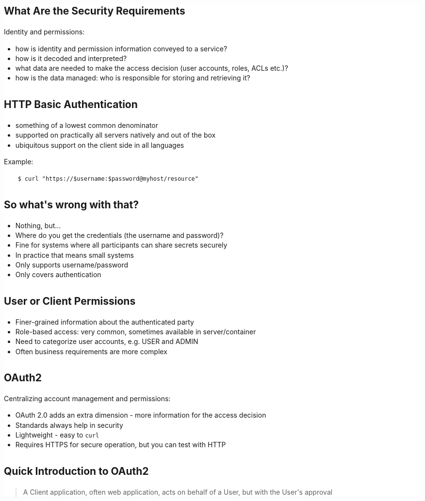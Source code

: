[REST]: http://en.wikipedia.org/wiki/Representational_state_transfer
[JSON]: http://en.wikipedia.org/wiki/JSON

## What Are the Security Requirements

Identity and permissions:

* how is identity and permission information conveyed to a service?
* how is it decoded and interpreted?
* what data are needed to make the access decision (user accounts,
  roles, ACLs etc.)?
* how is the data managed: who is responsible for storing and
  retrieving it?

## HTTP Basic Authentication

* something of a lowest common denominator
* supported on practically all servers natively and out of the box
* ubiquitous support on the client side in all languages

Example:

        $ curl "https://$username:$password@myhost/resource"

## So what's wrong with that?

* Nothing, but...
* Where do you get the credentials (the username and password)?
* Fine for systems where all participants can share secrets securely
* In practice that means small systems
* Only supports username/password
* Only covers authentication

## User or Client Permissions

* Finer-grained information about the authenticated party
* Role-based access: very common, sometimes available in
  server/container
* Need to categorize user accounts, e.g. USER and ADMIN
* Often business requirements are more complex

## OAuth2

Centralizing account management and permissions:

* OAuth 2.0 adds an extra dimension - more information for the access
  decision
* Standards always help in security
* Lightweight - easy to `curl`
* Requires HTTPS for secure operation, but you can test with HTTP

## Quick Introduction to OAuth2

> A Client application, often web application, acts on behalf of a
> User, but with the User's approval


[SECOAUTH]: http://github.com/springsource/spring-security-oauth
[UAA]: http://github.com/cloudfoundry/uaa
[indeed]: http://www.indeed.com/jobtrends?q=JSON+REST%2CSOAP+XML&l=&relative=1#shareCode
[cf]: http://www.cloudfoundry.com
[oauth2wiki]: http://en.wikipedia.org/wiki/OAuth#OAuth_2.0
[intro-uaa-blog]: http://blog.cloudfoundry.com/2012/07/10/intro-uaa/
[Facebook]: http://developers.facebook.com
[Google]: http://code.google.com/apis/accounts/docs/OAuth2.html
[cfuaa]: http://uaa.cloudfoundry.com